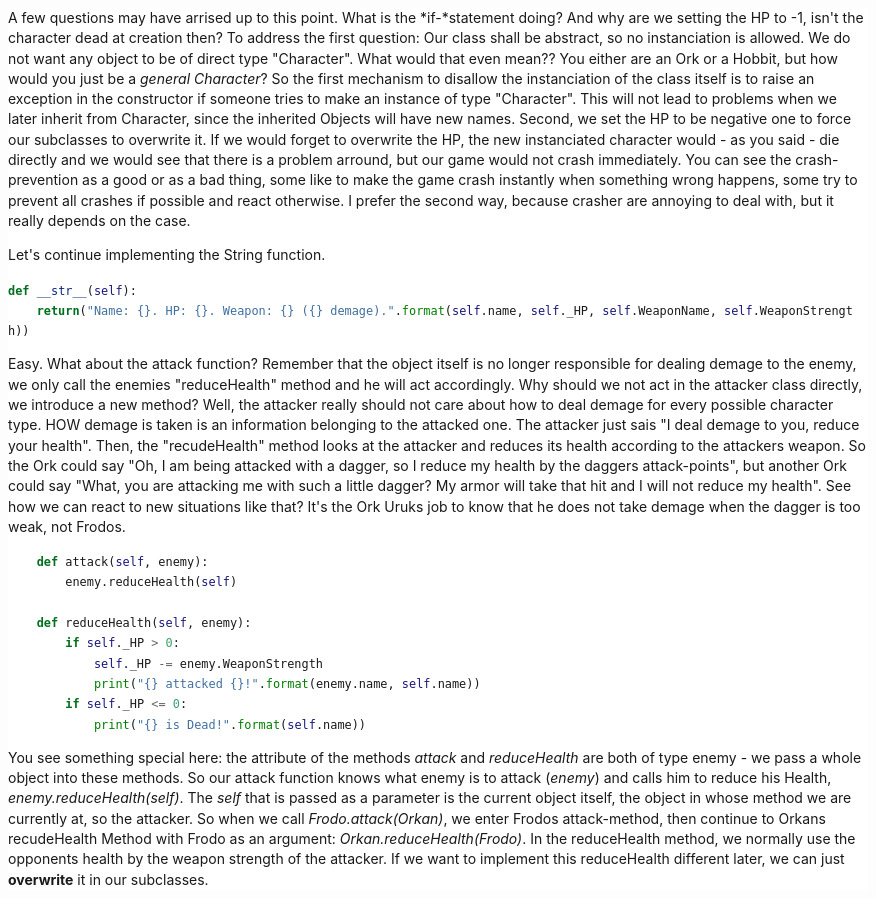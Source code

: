 A few questions may have arrised up to this point. What is the *if-*statement doing? And why are we setting the HP to -1, isn't the character dead at creation then? To address the first question: Our class shall be abstract, so no instanciation is allowed. We do not want any object to be of direct type "Character". What would that even mean?? You either are an Ork or a Hobbit, but how would you just be a *general Character*? So the first mechanism to disallow the instanciation of the class itself is to raise an exception in the constructor if someone tries to make an instance of type "Character". This will not lead to problems when we later inherit from Character, since the inherited Objects will have new names. Second, we set the HP to be negative one to force our subclasses to overwrite it. If we would forget to overwrite the HP, the new instanciated character would - as you said - die directly and we would see that there is a problem arround, but our game would not crash immediately. You can see the crash-prevention as a good or as a bad thing, some like to make the game crash instantly when something wrong happens, some try to prevent all crashes if possible and react otherwise. I prefer the second way, because crasher are annoying to deal with, but it really depends on the case. 

Let's continue implementing the String function. 

```python
def __str__(self):
    return("Name: {}. HP: {}. Weapon: {} ({} demage).".format(self.name, self._HP, self.WeaponName, self.WeaponStrength))
```

Easy. What about the attack function? Remember that the object itself is no longer responsible for dealing demage to the enemy, we only call the enemies "reduceHealth" method and he will act accordingly. Why should we not act in the attacker class directly, we introduce a new method? Well, the attacker really should not care about how to deal demage for every possible character type. HOW demage is taken is an information belonging to the attacked one. The attacker just sais "I deal demage to you, reduce your health". Then, the "recudeHealth" method looks at the attacker and reduces its health according to the attackers weapon. So the Ork could say "Oh, I am being attacked with a dagger, so I reduce my health by the daggers attack-points", but another Ork could say "What, you are attacking me with such a little dagger? My armor will take that hit and I will not reduce my health". See how we can react to new situations like that? It's the Ork Uruks job to know that he does not take demage when the dagger is too weak, not Frodos. 

```python
    def attack(self, enemy):
        enemy.reduceHealth(self)

    def reduceHealth(self, enemy):
        if self._HP > 0:
            self._HP -= enemy.WeaponStrength
            print("{} attacked {}!".format(enemy.name, self.name))
        if self._HP <= 0:
            print("{} is Dead!".format(self.name))
```

You see something special here: the attribute of the methods *attack* and *reduceHealth* are both of type enemy - we pass a whole object into these methods. So our attack function knows what enemy is to attack (*enemy*) and calls him to reduce his Health, *enemy.reduceHealth(self)*. The *self* that is passed as a parameter is the current object itself, the object in whose method we are currently at, so the attacker. So when we call *Frodo.attack(Orkan)*, we enter Frodos attack-method, then continue to Orkans recudeHealth Method with Frodo as an argument: *Orkan.reduceHealth(Frodo)*. In the reduceHealth method, we normally use the opponents health by the weapon strength of the attacker. If we want to implement this reduceHealth different later, we can just **overwrite** it in our subclasses.  
